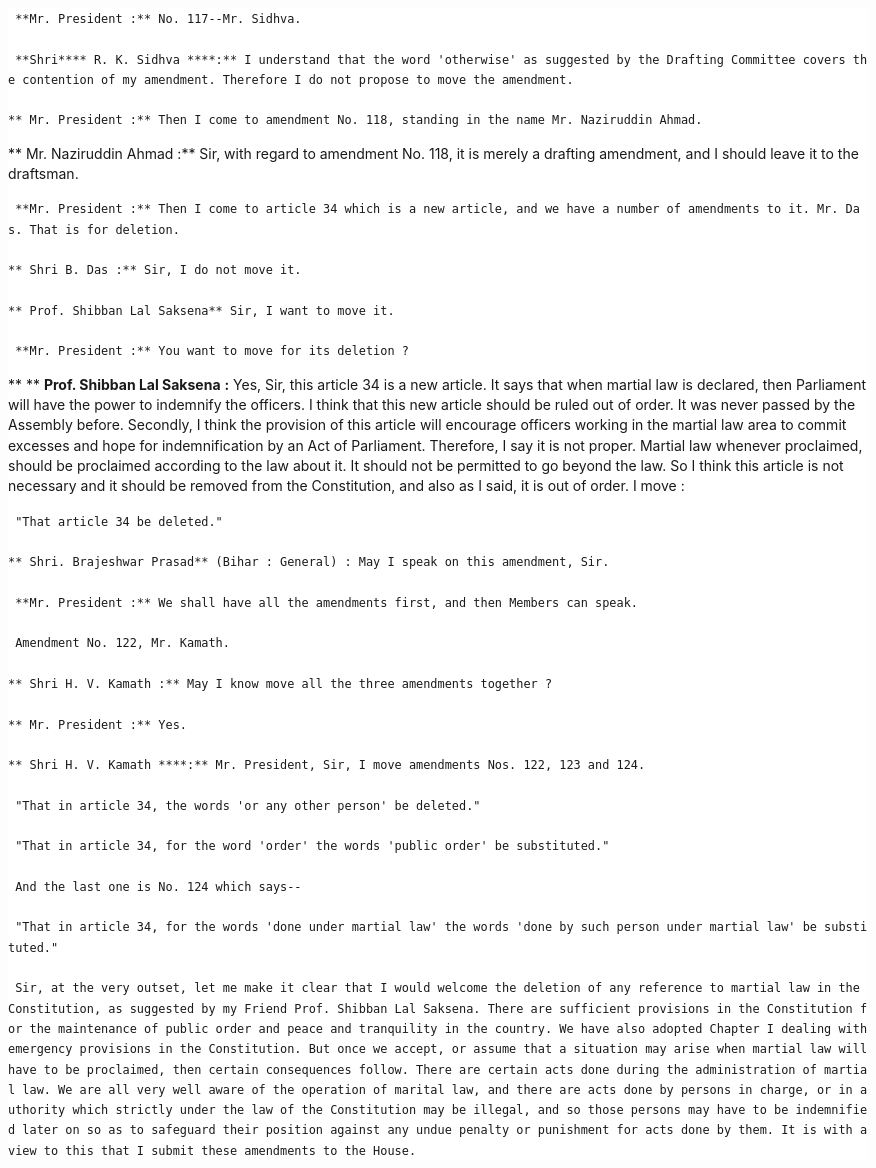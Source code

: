      **Mr. President :** No. 117--Mr. Sidhva.

     **Shri**** R. K. Sidhva ****:** I understand that the word 'otherwise' as suggested by the Drafting Committee covers the contention of my amendment. Therefore I do not propose to move the amendment.

    ** Mr. President :** Then I come to amendment No. 118, standing in the name Mr. Naziruddin Ahmad.

   **  Mr. Naziruddin Ahmad :** Sir, with regard to amendment No. 118, it is merely a drafting amendment, and I should leave it to the draftsman.

     **Mr. President :** Then I come to article 34 which is a new article, and we have a number of amendments to it. Mr. Das. That is for deletion.

    ** Shri B. Das :** Sir, I do not move it.

    ** Prof. Shibban Lal Saksena** Sir, I want to move it.

     **Mr. President :** You want to move for its deletion ?

   ** ** **Prof. Shibban Lal Saksena** **:** Yes, Sir, this article 34 is a new article. It says that when martial law is declared, then Parliament will have the power to indemnify the officers. I think that this new article should be ruled out of order. It was never passed by the Assembly before. Secondly, I think the provision of this article will encourage officers working in the martial law area to commit excesses and hope for indemnification by an Act of Parliament. Therefore, I say it is not proper. Martial law whenever proclaimed, should be proclaimed according to the law about it. It should not be permitted to go beyond the law. So I think this article is not necessary and it should be removed from the Constitution, and also as I said, it is out of order. I move :

     "That article 34 be deleted."

    ** Shri. Brajeshwar Prasad** (Bihar : General) : May I speak on this amendment, Sir.

     **Mr. President :** We shall have all the amendments first, and then Members can speak.

     Amendment No. 122, Mr. Kamath.

    ** Shri H. V. Kamath :** May I know move all the three amendments together ?

    ** Mr. President :** Yes.

    ** Shri H. V. Kamath ****:** Mr. President, Sir, I move amendments Nos. 122, 123 and 124.

     "That in article 34, the words 'or any other person' be deleted."

     "That in article 34, for the word 'order' the words 'public order' be substituted."

     And the last one is No. 124 which says--

     "That in article 34, for the words 'done under martial law' the words 'done by such person under martial law' be substituted."

     Sir, at the very outset, let me make it clear that I would welcome the deletion of any reference to martial law in the Constitution, as suggested by my Friend Prof. Shibban Lal Saksena. There are sufficient provisions in the Constitution for the maintenance of public order and peace and tranquility in the country. We have also adopted Chapter I dealing with emergency provisions in the Constitution. But once we accept, or assume that a situation may arise when martial law will have to be proclaimed, then certain consequences follow. There are certain acts done during the administration of martial law. We are all very well aware of the operation of marital law, and there are acts done by persons in charge, or in authority which strictly under the law of the Constitution may be illegal, and so those persons may have to be indemnified later on so as to safeguard their position against any undue penalty or punishment for acts done by them. It is with a view to this that I submit these amendments to the House.
